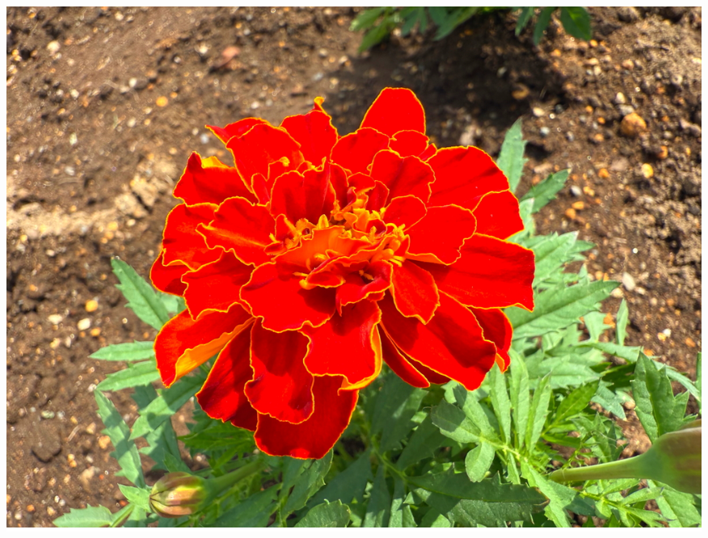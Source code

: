 <a href="20250516_016.JPG" target="_blank"><img src="20250516_016.JPG" alt="サンプル画像" width="900" /></a>